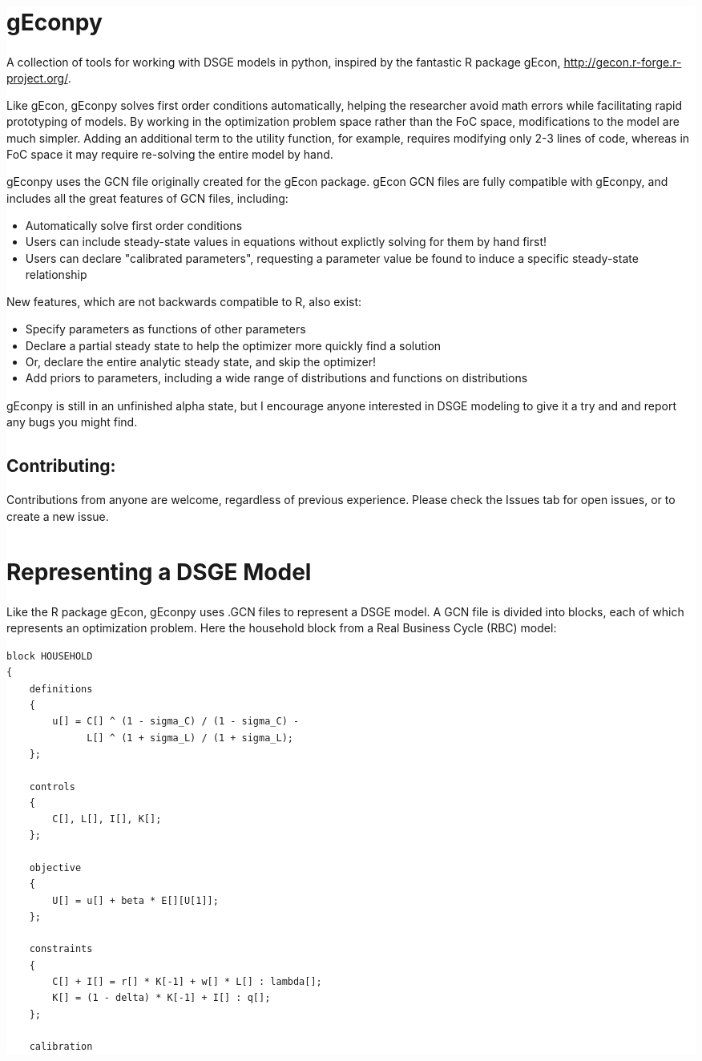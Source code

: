 # gEconpy
A collection of tools for working with DSGE models in python, inspired by the fantastic R package gEcon, http://gecon.r-forge.r-project.org/.

Like gEcon, gEconpy solves first order conditions automatically, helping the researcher avoid math errors while facilitating rapid prototyping of models. By working in the optimization problem space rather than the FoC space, modifications to the model are much simpler. Adding an additional term to the utility function, for example, requires modifying only 2-3 lines of code, whereas in FoC space it may require re-solving the entire model by hand.

gEconpy uses the GCN file originally created for the gEcon package. gEcon GCN files are fully compatible with gEconpy, and includes all the great features of GCN files, including:
* Automatically solve first order conditions
* Users can include steady-state values in equations without explictly solving for them by hand first!
* Users can declare "calibrated parameters", requesting a parameter value be found to induce a specific steady-state relationship

New features, which are not backwards compatible to R, also exist:

* Specify parameters as functions of other parameters
* Declare a partial steady state to help the optimizer more quickly find a solution
* Or, declare the entire analytic steady state, and skip the optimizer!
* Add priors to parameters, including a wide range of distributions and functions on distributions

gEconpy is still in an unfinished alpha state, but I encourage anyone interested in DSGE modeling to give it a try and and report any bugs you might find.

## Contributing:
Contributions from anyone are welcome, regardless of previous experience. Please check the Issues tab for open issues, or to create a new issue.

# Representing a DSGE Model
Like the R package gEcon, gEconpy uses .GCN files to represent a DSGE model. A GCN file is divided into blocks, each of which represents an optimization problem. Here the household block from a Real Business Cycle (RBC) model:

```
block HOUSEHOLD
{
	definitions
	{
		u[] = C[] ^ (1 - sigma_C) / (1 - sigma_C) -
		      L[] ^ (1 + sigma_L) / (1 + sigma_L);
	};

	controls
	{
		C[], L[], I[], K[];
	};

	objective
	{
		U[] = u[] + beta * E[][U[1]];
	};

	constraints
	{
		C[] + I[] = r[] * K[-1] + w[] * L[] : lambda[];
		K[] = (1 - delta) * K[-1] + I[] : q[];
	};

	calibration
```